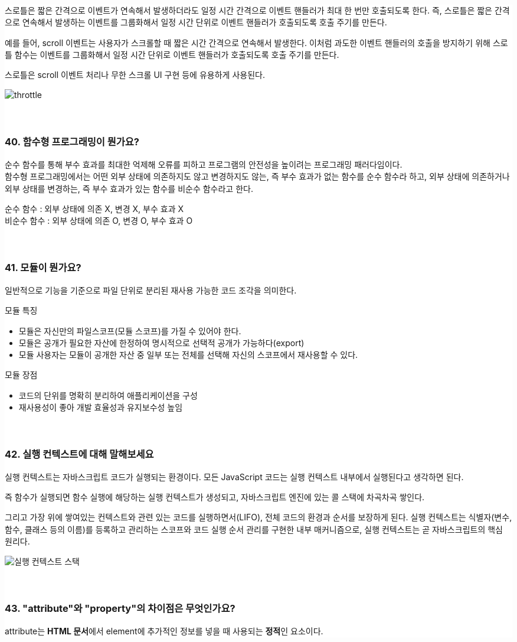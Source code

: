 스로틀은 짧은 간격으로 이벤트가 연속해서 발생하더라도 일정 시간 간격으로 이벤트 핸들러가 최대 한 번만 호출되도록 한다. 즉, 스로틀은 짧은 간격으로 연속해서 발생하는 이벤트를 그룹화해서 일정 시간 단위로 이벤트 핸들러가 호출되도록 호출 주기를 만든다.

예를 들어, scroll 이벤트는 사용자가 스크롤할 때 짧은 시간 간격으로 연속해서 발생한다. 이처럼 과도한 이벤트 핸들러의 호출을 방지하기 위해 스로틀 함수는 이벤트를 그룹화해서 일정 시간 단위로 이벤트 핸들러가 호출되도록 호출 주기를 만든다.

스로틀은 scroll 이벤트 처리나 무한 스크롤 UI 구현 등에 유용하게 사용된다.

![throttle](https://user-images.githubusercontent.com/93918946/223635135-7923cb19-ce56-4305-a305-b90dc1eaaef8.gif)

<br/>

### 40. 함수형 프로그래밍이 뭔가요?

순수 함수를 통해 부수 효과를 최대한 억제해 오류를 피하고 프로그램의 안전성을 높이려는 프로그래밍 패러다임이다.  
함수형 프로그래밍에서는 어떤 외부 상태에 의존하지도 않고 변경하지도 않는, 즉 부수 효과가 없는 함수를 순수 함수라 하고, 외부 상태에 의존하거나 외부 상태를 변경하는, 즉 부수 효과가 있는 함수를 비순수 함수라고 한다.

순수 함수 : 외부 상태에 의존 X, 변경 X, 부수 효과 X  
비순수 함수 : 외부 상태에 의존 O, 변경 O, 부수 효과 O

<br/>

### 41. 모듈이 뭔가요?

일반적으로 기능을 기준으로 파일 단위로 분리된 재사용 가능한 코드 조각을 의미한다.

모듈 특징

- 모듈은 자신만의 파일스코프(모듈 스코프)를 가질 수 있어야 한다.
- 모듈은 공개가 필요한 자산에 한정하여 명시적으로 선택적 공개가 가능하다(export)
- 모듈 사용자는 모듈이 공개한 자산 중 일부 또는 전체를 선택해 자신의 스코프에서 재사용할 수 있다.

모듈 장점

- 코드의 단위를 명확히 분리하여 애플리케이션을 구성
- 재사용성이 좋아 개발 효율성과 유지보수성 높임

<br/>

### 42. 실행 컨텍스트에 대해 말해보세요

실행 컨텍스트는 자바스크립트 코드가 실행되는 환경이다. 모든 JavaScript 코드는 실행 컨텍스트 내부에서 실행된다고 생각하면 된다.

즉 함수가 실행되면 함수 실행에 해당하는 실행 컨텍스트가 생성되고, 자바스크립트 엔진에 있는 콜 스택에 차곡차곡 쌓인다.

그리고 가장 위에 쌓여있는 컨텍스트와 관련 있는 코드를 실행하면서(LIFO), 전체 코드의 환경과 순서를 보장하게 된다.
실행 컨텍스트는 식별자(변수, 함수, 클래스 등의 이름)를 등록하고 관리하는 스코프와 코드 실행 순서 관리를 구현한 내부 매커니즘으로, 실행 컨텍스트는 곧 자바스크립트의 핵심 원리다.

![실행 컨텍스트 스택](https://user-images.githubusercontent.com/107454269/224940335-5a3bfc4f-832e-4d21-8f8d-f848faa8e39b.jpg)

<br/>

### 43. "attribute"와 "property"의 차이점은 무엇인가요?

attribute는 **HTML 문서**에서 element에 추가적인 정보를 넣을 때 사용되는 **정적**인 요소이다.
